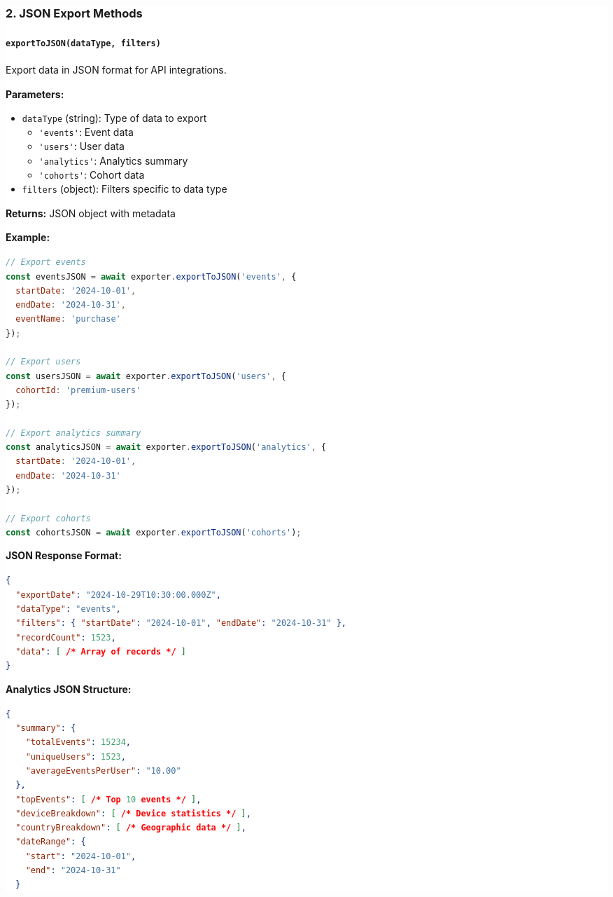 
### 2. JSON Export Methods

#### `exportToJSON(dataType, filters)`

Export data in JSON format for API integrations.

**Parameters:**
- `dataType` (string): Type of data to export
  - `'events'`: Event data
  - `'users'`: User data
  - `'analytics'`: Analytics summary
  - `'cohorts'`: Cohort data
- `filters` (object): Filters specific to data type

**Returns:** JSON object with metadata

**Example:**
```javascript
// Export events
const eventsJSON = await exporter.exportToJSON('events', {
  startDate: '2024-10-01',
  endDate: '2024-10-31',
  eventName: 'purchase'
});

// Export users
const usersJSON = await exporter.exportToJSON('users', {
  cohortId: 'premium-users'
});

// Export analytics summary
const analyticsJSON = await exporter.exportToJSON('analytics', {
  startDate: '2024-10-01',
  endDate: '2024-10-31'
});

// Export cohorts
const cohortsJSON = await exporter.exportToJSON('cohorts');
```

**JSON Response Format:**
```json
{
  "exportDate": "2024-10-29T10:30:00.000Z",
  "dataType": "events",
  "filters": { "startDate": "2024-10-01", "endDate": "2024-10-31" },
  "recordCount": 1523,
  "data": [ /* Array of records */ ]
}
```

**Analytics JSON Structure:**
```json
{
  "summary": {
    "totalEvents": 15234,
    "uniqueUsers": 1523,
    "averageEventsPerUser": "10.00"
  },
  "topEvents": [ /* Top 10 events */ ],
  "deviceBreakdown": [ /* Device statistics */ ],
  "countryBreakdown": [ /* Geographic data */ ],
  "dateRange": {
    "start": "2024-10-01",
    "end": "2024-10-31"
  }
```